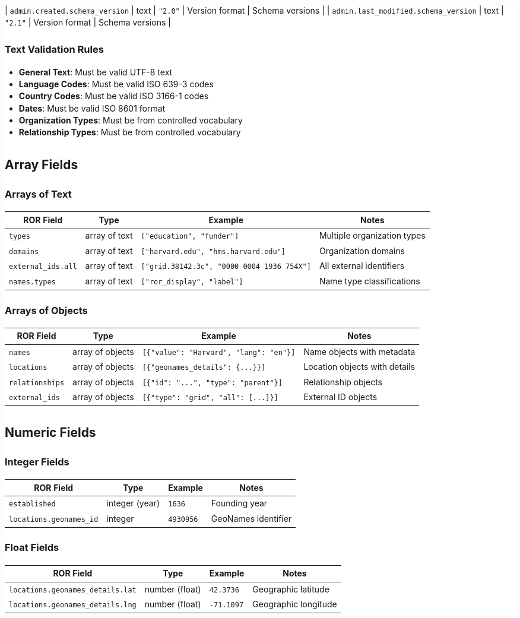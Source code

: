| `admin.created.schema_version` | text | `"2.0"` | Version format | Schema versions |
| `admin.last_modified.schema_version` | text | `"2.1"` | Version format | Schema versions |

### Text Validation Rules
- **General Text**: Must be valid UTF-8 text
- **Language Codes**: Must be valid ISO 639-3 codes
- **Country Codes**: Must be valid ISO 3166-1 codes
- **Dates**: Must be valid ISO 8601 format
- **Organization Types**: Must be from controlled vocabulary
- **Relationship Types**: Must be from controlled vocabulary

## Array Fields

### Arrays of Text
| ROR Field | Type | Example | Notes |
|-----------|------|---------|-------|
| `types` | array of text | `["education", "funder"]` | Multiple organization types |
| `domains` | array of text | `["harvard.edu", "hms.harvard.edu"]` | Organization domains |
| `external_ids.all` | array of text | `["grid.38142.3c", "0000 0004 1936 754X"]` | All external identifiers |
| `names.types` | array of text | `["ror_display", "label"]` | Name type classifications |

### Arrays of Objects
| ROR Field | Type | Example | Notes |
|-----------|------|---------|-------|
| `names` | array of objects | `[{"value": "Harvard", "lang": "en"}]` | Name objects with metadata |
| `locations` | array of objects | `[{"geonames_details": {...}}]` | Location objects with details |
| `relationships` | array of objects | `[{"id": "...", "type": "parent"}]` | Relationship objects |
| `external_ids` | array of objects | `[{"type": "grid", "all": [...]}]` | External ID objects |

## Numeric Fields

### Integer Fields
| ROR Field | Type | Example | Notes |
|-----------|------|---------|-------|
| `established` | integer (year) | `1636` | Founding year |
| `locations.geonames_id` | integer | `4930956` | GeoNames identifier |

### Float Fields
| ROR Field | Type | Example | Notes |
|-----------|------|---------|-------|
| `locations.geonames_details.lat` | number (float) | `42.3736` | Geographic latitude |
| `locations.geonames_details.lng` | number (float) | `-71.1097` | Geographic longitude |
